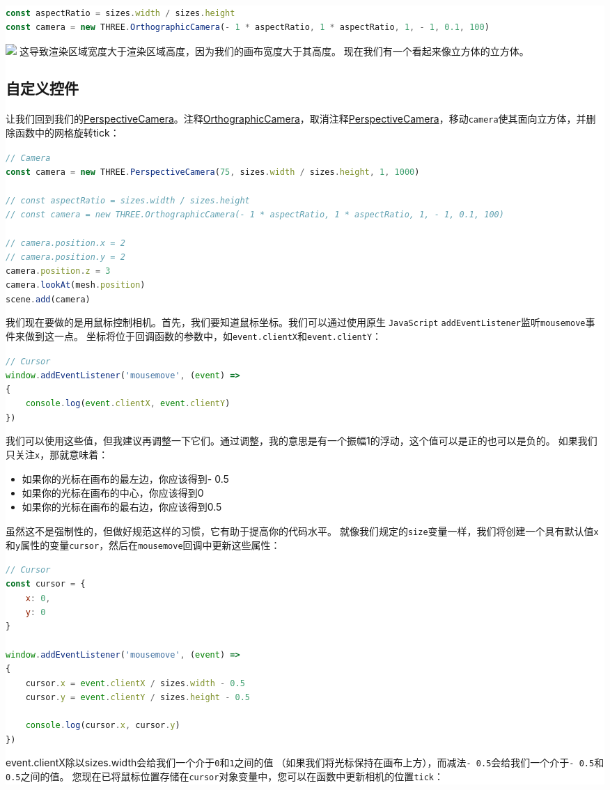 ```javascript
const aspectRatio = sizes.width / sizes.height
const camera = new THREE.OrthographicCamera(- 1 * aspectRatio, 1 * aspectRatio, 1, - 1, 0.1, 100)
```

![](https://cdn.nlark.com/yuque/0/2023/png/35159616/1684395670186-78e90a32-6ae3-479f-b52f-f2916877143a.png#averageHue=%23d5c2c2&clientId=u83458110-111d-4&from=paste&id=u1b2b7fda&originHeight=1120&originWidth=1792&originalType=url&ratio=2&rotation=0&showTitle=false&status=done&style=none&taskId=u280b252e-78fa-44a4-bf2f-cab3437c69f&title=)
这导致渲染区域宽度大于渲染区域高度，因为我们的画布宽度大于其高度。
现在我们有一个看起来像立方体的立方体。
## 自定义控件
让我们回到我们的[PerspectiveCamera](https://threejs.org/docs/#api/en/cameras/PerspectiveCamera)。注释[OrthographicCamera](https://threejs.org/docs/#api/en/cameras/OrthographicCamera)，取消注释[PerspectiveCamera](https://threejs.org/docs/#api/en/cameras/PerspectiveCamera)，移动`camera`使其面向立方体，并删除函数中的网格旋转tick：

```javascript
// Camera
const camera = new THREE.PerspectiveCamera(75, sizes.width / sizes.height, 1, 1000)

// const aspectRatio = sizes.width / sizes.height
// const camera = new THREE.OrthographicCamera(- 1 * aspectRatio, 1 * aspectRatio, 1, - 1, 0.1, 100)

// camera.position.x = 2
// camera.position.y = 2
camera.position.z = 3
camera.lookAt(mesh.position)
scene.add(camera)
```
我们现在要做的是用鼠标控制相机。首先，我们要知道鼠标坐标。我们可以通过使用原生 `JavaScript` `addEventListener`监听`mousemove`事件来做到这一点。
坐标将位于回调函数的参数中，如`event.clientX`和`event.clientY`：

```javascript
// Cursor
window.addEventListener('mousemove', (event) =>
{
    console.log(event.clientX, event.clientY)
})
```
我们可以使用这些值，但我建议再调整一下它们。通过调整，我的意思是有一个振幅1的浮动，这个值可以是正的也可以是负的。
如果我们只关注`x`，那就意味着：

- 如果你的光标在画布的最左边，你应该得到- 0.5
- 如果你的光标在画布的中心，你应该得到0
- 如果你的光标在画布的最右边，你应该得到0.5

虽然这不是强制性的，但做好规范这样的习惯，它有助于提高你的代码水平。
就像我们规定的`size`变量一样，我们将创建一个具有默认值`x`和`y`属性的变量`cursor`，然后在`mousemove`回调中更新这些属性：

```javascript
// Cursor
const cursor = {
    x: 0,
    y: 0
}

window.addEventListener('mousemove', (event) =>
{
    cursor.x = event.clientX / sizes.width - 0.5
    cursor.y = event.clientY / sizes.height - 0.5

    console.log(cursor.x, cursor.y)
})
```
event.clientX除以sizes.width会给我们一个介于`0`和`1`之间的值 （如果我们将光标保持在画布上方），而减法`- 0.5`会给我们一个介于`- 0.5`和`0.5`之间的值。
您现在已将鼠标位置存储在`cursor`对象变量中，您可以在函数中更新相机的位置`tick`：
